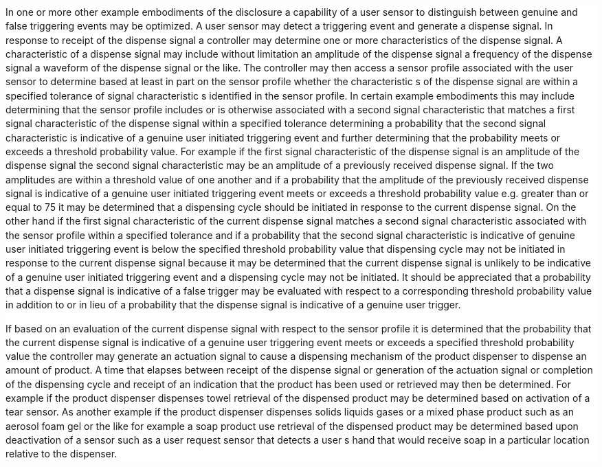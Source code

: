 In one or more other example embodiments of the disclosure a capability of a user sensor to distinguish between genuine and false triggering events may be optimized. A user sensor may detect a triggering event and generate a dispense signal. In response to receipt of the dispense signal a controller may determine one or more characteristics of the dispense signal. A characteristic of a dispense signal may include without limitation an amplitude of the dispense signal a frequency of the dispense signal a waveform of the dispense signal or the like. The controller may then access a sensor profile associated with the user sensor to determine based at least in part on the sensor profile whether the characteristic s of the dispense signal are within a specified tolerance of signal characteristic s identified in the sensor profile. In certain example embodiments this may include determining that the sensor profile includes or is otherwise associated with a second signal characteristic that matches a first signal characteristic of the dispense signal within a specified tolerance determining a probability that the second signal characteristic is indicative of a genuine user initiated triggering event and further determining that the probability meets or exceeds a threshold probability value. For example if the first signal characteristic of the dispense signal is an amplitude of the dispense signal the second signal characteristic may be an amplitude of a previously received dispense signal. If the two amplitudes are within a threshold value of one another and if a probability that the amplitude of the previously received dispense signal is indicative of a genuine user initiated triggering event meets or exceeds a threshold probability value e.g. greater than or equal to 75 it may be determined that a dispensing cycle should be initiated in response to the current dispense signal. On the other hand if the first signal characteristic of the current dispense signal matches a second signal characteristic associated with the sensor profile within a specified tolerance and if a probability that the second signal characteristic is indicative of genuine user initiated triggering event is below the specified threshold probability value that dispensing cycle may not be initiated in response to the current dispense signal because it may be determined that the current dispense signal is unlikely to be indicative of a genuine user initiated triggering event and a dispensing cycle may not be initiated. It should be appreciated that a probability that a dispense signal is indicative of a false trigger may be evaluated with respect to a corresponding threshold probability value in addition to or in lieu of a probability that the dispense signal is indicative of a genuine user trigger.

If based on an evaluation of the current dispense signal with respect to the sensor profile it is determined that the probability that the current dispense signal is indicative of a genuine user triggering event meets or exceeds a specified threshold probability value the controller may generate an actuation signal to cause a dispensing mechanism of the product dispenser to dispense an amount of product. A time that elapses between receipt of the dispense signal or generation of the actuation signal or completion of the dispensing cycle and receipt of an indication that the product has been used or retrieved may then be determined. For example if the product dispenser dispenses towel retrieval of the dispensed product may be determined based on activation of a tear sensor. As another example if the product dispenser dispenses solids liquids gases or a mixed phase product such as an aerosol foam gel or the like for example a soap product use retrieval of the dispensed product may be determined based upon deactivation of a sensor such as a user request sensor that detects a user s hand that would receive soap in a particular location relative to the dispenser.

